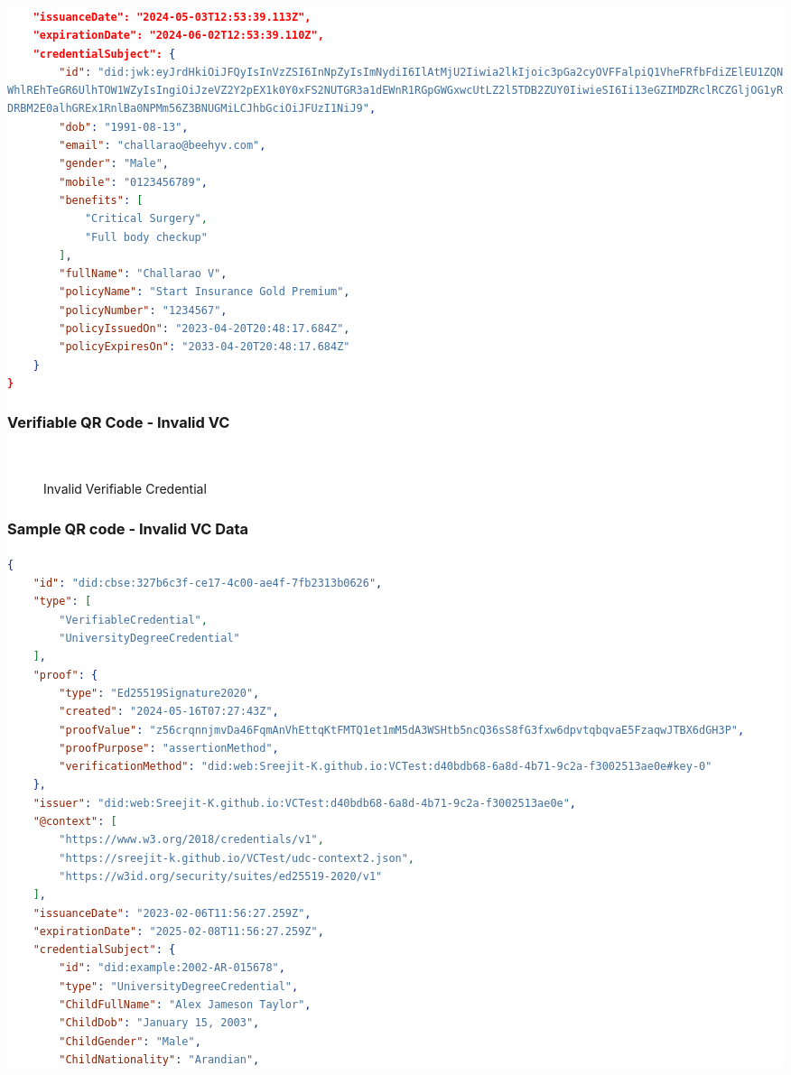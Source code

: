 ```json
    "issuanceDate": "2024-05-03T12:53:39.113Z",
    "expirationDate": "2024-06-02T12:53:39.110Z",
    "credentialSubject": {
        "id": "did:jwk:eyJrdHkiOiJFQyIsInVzZSI6InNpZyIsImNydiI6IlAtMjU2Iiwia2lkIjoic3pGa2cyOVFFalpiQ1VheFRfbFdiZElEU1ZQNWhlREhTeGR6UlhTOW1WZyIsIngiOiJzeVZ2Y2pEX1k0Y0xFS2NUTGR3a1dEWnR1RGpGWGxwcUtLZ2l5TDB2ZUY0IiwieSI6Ii13eGZIMDZRclRCZGljOG1yRDRBM2E0alhGREx1RnlBa0NPMm56Z3BNUGMiLCJhbGciOiJFUzI1NiJ9",
        "dob": "1991-08-13",
        "email": "challarao@beehyv.com",
        "gender": "Male",
        "mobile": "0123456789",
        "benefits": [
            "Critical Surgery",
            "Full body checkup"
        ],
        "fullName": "Challarao V",
        "policyName": "Start Insurance Gold Premium",
        "policyNumber": "1234567",
        "policyIssuedOn": "2023-04-20T20:48:17.684Z",
        "policyExpiresOn": "2033-04-20T20:48:17.684Z"
    }
}
```

### **Verifiable QR Code - Invalid VC**

<div align="left">

<figure><img src="../../.gitbook/assets/Verifiable QR Code - Invalid VC.png" alt="" width="375"><figcaption><p>Invalid Verifiable Credential</p></figcaption></figure>

</div>

### **Sample QR code - Invalid VC Data**&#x20;

```json
{
    "id": "did:cbse:327b6c3f-ce17-4c00-ae4f-7fb2313b0626",
    "type": [
        "VerifiableCredential",
        "UniversityDegreeCredential"
    ],
    "proof": {
        "type": "Ed25519Signature2020",
        "created": "2024-05-16T07:27:43Z",
        "proofValue": "z56crqnnjmvDa46FqmAnVhEttqKtFMTQ1et1mM5dA3WSHtb5ncQ36sS8fG3fxw6dpvtqbqvaE5FzaqwJTBX6dGH3P",
        "proofPurpose": "assertionMethod",
        "verificationMethod": "did:web:Sreejit-K.github.io:VCTest:d40bdb68-6a8d-4b71-9c2a-f3002513ae0e#key-0"
    },
    "issuer": "did:web:Sreejit-K.github.io:VCTest:d40bdb68-6a8d-4b71-9c2a-f3002513ae0e",
    "@context": [
        "https://www.w3.org/2018/credentials/v1",
        "https://sreejit-k.github.io/VCTest/udc-context2.json",
        "https://w3id.org/security/suites/ed25519-2020/v1"
    ],
    "issuanceDate": "2023-02-06T11:56:27.259Z",
    "expirationDate": "2025-02-08T11:56:27.259Z",
    "credentialSubject": {
        "id": "did:example:2002-AR-015678",
        "type": "UniversityDegreeCredential",
        "ChildFullName": "Alex Jameson Taylor",
        "ChildDob": "January 15, 2003",
        "ChildGender": "Male",
        "ChildNationality": "Arandian",
```